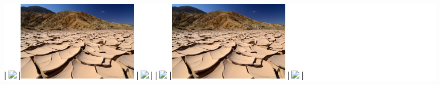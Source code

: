 | <img src="./images/styles1/1style38.jpg" height="150"> |<img src="./images/source_image/src17.jpg" height="150"> | <img src="./images/src17/style38.jpg" height="150"> |
| <img src="./images/styles1/1style39.jpg" height="150"> |<img src="./images/source_image/src17.jpg" height="150"> | <img src="./images/src17/style39.jpg" height="150"> |